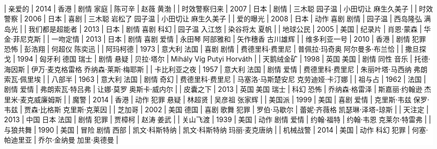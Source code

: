 | 亲爱的          | 2014 | 香港 | 剧情 家庭 | 陈可辛 | 赵薇 黄渤                                                                        |
| 时效警察归来       | 2007 | 日本 | 剧情 | 三木聪 园子温 | 小田切让 麻生久美子                                                      |
| 时效警察         | 2006 | 日本 | 喜剧 | 三木聪 岩松了 园子温 | 小田切让 麻生久美子                                                           |
| 爱的曝光         | 2008 | 日本 | 动作 喜剧 剧情 | 园子温 | 西岛隆弘 满岛光                                                                         |
| 我们都是超能者      | 2013 | 日本 | 剧情 喜剧 科幻 | 园子温 入江悠 | 染谷将太 夏帆                                                             |
| 地球公民         | 2005 | 美国 | 纪录片 | 肖恩‧蒙森 | 华金·菲尼克斯                                                                             |
| 一吻定情         | 2013 | 日本 | 剧情 喜剧 爱情 | 永田琴 阿部雅和 | 矢作穗香 古川雄辉                                                              |
| 维多利亚一号       | 2010 | 香港 | 剧情 犯罪 恐怖 | 彭浩翔 | 何超仪 陈奕迅                                                                        |
| 阿玛柯德         | 1973 | 意大利 法国 | 喜剧 剧情 | 费德里科·费里尼 | 普佩拉·玛奇奥 阿尔曼多·布兰恰                                                           |
| 撒旦探戈         | 1994 | 匈牙利 德国 瑞士 | 剧情 悬疑 | 贝拉·塔尔 | Mihály Víg Putyi Horváth                                                   |
| 天鹅绒金矿        | 1998 | 英国 美国 | 剧情 同性 音乐 | 托德·海因斯 | 伊万·麦克格雷格 乔纳森·莱斯·梅耶斯                                                        |
| 卡比利亚之夜       | 1957 | 意大利 法国 | 剧情 爱情 | 费德里科·费里尼 | 朱丽叶塔·马西纳 弗朗索瓦·佩里埃                                                          |
| 八部半          | 1963 | 意大利 法国 | 剧情 奇幻 | 费德里科·费里尼 | 马塞洛·马斯楚安尼 克劳迪娅·卡汀娜                                                         |
| 祖与占          | 1962 | 法国 | 剧情 爱情 | 弗朗索瓦·特吕弗 | 让娜·莫罗 奥斯卡·威内尔                                                                  |
| 皮囊之下         | 2013 | 英国 美国 瑞士 | 科幻 恐怖 | 乔纳森·格雷泽 | 斯嘉丽·约翰逊 杰里米·麦克威廉姆斯                                                        |
| 魔警           | 2014 | 香港 | 动作 犯罪 悬疑 | 林超贤 | 吴彦祖 张家辉                                                                   |
| 美国派          | 1999 | 美国 | 喜剧 爱情 | 克里斯·韦兹 保罗·韦兹 | 贾森·比格斯 克里斯·克莱因                                                             |
| 芝加哥          | 2002 | 美国 德国 | 喜剧 歌舞 犯罪 | 罗伯·马歇尔 | 蕾妮·齐薇格 凯瑟琳·泽塔-琼斯                                                           |
| 天注定          | 2013 | 中国 日本 法国 | 剧情 犯罪 | 贾樟柯 | 赵涛 姜武                                                                       |
| 关山飞渡         | 1939 | 美国 | 动作 剧情 爱情 | 约翰·福特 | 约翰·韦恩 克莱尔·特雷弗                                                                  |
| 与狼共舞         | 1990 | 美国 | 冒险 剧情 西部 | 凯文·科斯特纳 | 凯文·科斯特纳 玛丽·麦克唐纳                                                              |
| 机械战警         | 2014 | 美国 | 动作 科幻 犯罪 | 何塞·帕迪里亚 | 乔尔·金纳曼 加里·奥德曼                                                                |
